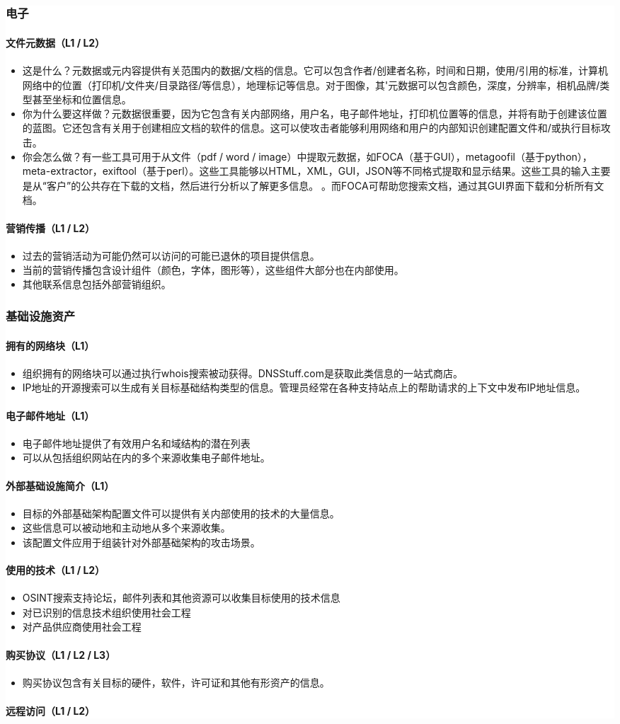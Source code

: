 <h3><span class="mw-headline" id="Electronic"><font style="vertical-align: inherit;"><font style="vertical-align: inherit;">电子</font></font></span></h3>
<h4><span class="mw-headline" id="Document_Metadata_.28L1.2FL2.29"><font style="vertical-align: inherit;"><font style="vertical-align: inherit;">文件元数据（L1 / L2）</font></font></span></h4>
<ul><li><font style="vertical-align: inherit;"><font style="vertical-align: inherit;">这是什么？</font><font style="vertical-align: inherit;">元数据或元内容提供有关范围内的数据/文档的信息。</font><font style="vertical-align: inherit;">它可以包含作者/创建者名称，时间和日期，使用/引用的标准，计算机网络中的位置（打印机/文件夹/目录路径/等信息），地理标记等信息。对于图像，其'元数据可以包含颜色，深度，分辨率，相机品牌/类型甚至坐标和位置信息。</font></font></li>
<li><font style="vertical-align: inherit;"><font style="vertical-align: inherit;">你为什么要这样做？</font><font style="vertical-align: inherit;">元数据很重要，因为它包含有关内部网络，用户名，电子邮件地址，打印机位置等的信息，并将有助于创建该位置的蓝图。</font><font style="vertical-align: inherit;">它还包含有关用于创建相应文档的软件的信息。</font><font style="vertical-align: inherit;">这可以使攻击者能够利用网络和用户的内部知识创建配置文件和/或执行目标攻击。</font></font></li>
<li><font style="vertical-align: inherit;"><font style="vertical-align: inherit;">你会怎么做？</font><font style="vertical-align: inherit;">有一些工具可用于从文件（pdf / word / image）中提取元数据，如FOCA（基于GUI），metagoofil（基于python），meta-extractor，exiftool（基于perl）。</font><font style="vertical-align: inherit;">这些工具能够以HTML，XML，GUI，JSON等不同格式提取和显示结果。这些工具的输入主要是从“客户”的公共存在下载的文档，然后进行分析以了解更多信息。 。</font><font style="vertical-align: inherit;">而FOCA可帮助您搜索文档，通过其GUI界面下载和分析所有文档。</font></font></li></ul>
<h4><span class="mw-headline" id="Marketing_Communications_.28L1.2FL2.29"><font style="vertical-align: inherit;"><font style="vertical-align: inherit;">营销传播（L1 / L2）</font></font></span></h4>
<ul><li><font style="vertical-align: inherit;"><font style="vertical-align: inherit;"> 过去的营销活动为可能仍然可以访问的可能已退休的项目提供信息。 </font></font></li>
<li><font style="vertical-align: inherit;"><font style="vertical-align: inherit;"> 当前的营销传播包含设计组件（颜色，字体，图形等），这些组件大部分也在内部使用。 </font></font></li>
<li><font style="vertical-align: inherit;"><font style="vertical-align: inherit;"> 其他联系信息包括外部营销组织。</font></font></li></ul>
<h3><span class="mw-headline" id="Infrastructure_Assets"><font style="vertical-align: inherit;"><font style="vertical-align: inherit;">基础设施资产</font></font></span></h3>
<h4><span class="mw-headline" id="Network_blocks_owned_.28L1.29"><font style="vertical-align: inherit;"><font style="vertical-align: inherit;">拥有的网络块（L1）</font></font></span></h4>
<ul><li><font style="vertical-align: inherit;"><font style="vertical-align: inherit;">组织拥有的网络块可以通过执行whois搜索被动获得。</font><font style="vertical-align: inherit;">DNSStuff.com是获取此类信息的一站式商店。</font></font></li>
<li><font style="vertical-align: inherit;"><font style="vertical-align: inherit;">IP地址的开源搜索可以生成有关目标基础结构类型的信息。</font><font style="vertical-align: inherit;">管理员经常在各种支持站点上的帮助请求的上下文中发布IP地址信息。</font></font></li></ul>
<h4><span class="mw-headline" id="Email_addresses_.28L1.29"><font style="vertical-align: inherit;"><font style="vertical-align: inherit;">电子邮件地址（L1）</font></font></span></h4>
<ul><li><font style="vertical-align: inherit;"><font style="vertical-align: inherit;"> 电子邮件地址提供了有效用户名和域结构的潜在列表</font></font></li>
<li><font style="vertical-align: inherit;"><font style="vertical-align: inherit;"> 可以从包括组织网站在内的多个来源收集电子邮件地址。</font></font></li></ul>
<h4><span class="mw-headline" id="External_infrastructure_profile_.28L1.29"><font style="vertical-align: inherit;"><font style="vertical-align: inherit;">外部基础设施简介（L1）</font></font></span></h4>
<ul><li><font style="vertical-align: inherit;"><font style="vertical-align: inherit;"> 目标的外部基础架构配置文件可以提供有关内部使用的技术的大量信息。</font></font></li>
<li><font style="vertical-align: inherit;"><font style="vertical-align: inherit;"> 这些信息可以被动地和主动地从多个来源收集。</font></font></li>
<li><font style="vertical-align: inherit;"><font style="vertical-align: inherit;"> 该配置文件应用于组装针对外部基础架构的攻击场景。</font></font></li></ul>
<h4><span class="mw-headline" id="Technologies_used_.28L1.2FL2.29"><font style="vertical-align: inherit;"><font style="vertical-align: inherit;">使用的技术（L1 / L2）</font></font></span></h4>
<ul><li><font style="vertical-align: inherit;"><font style="vertical-align: inherit;"> OSINT搜索支持论坛，邮件列表和其他资源可以收集目标使用的技术信息</font></font></li>
<li><font style="vertical-align: inherit;"><font style="vertical-align: inherit;"> 对已识别的信息技术组织使用社会工程</font></font></li>
<li><font style="vertical-align: inherit;"><font style="vertical-align: inherit;"> 对产品供应商使用社会工程</font></font></li></ul>
<h4><span class="mw-headline" id="Purchase_agreements_.28L1.2FL2.2FL3.29"><font style="vertical-align: inherit;"><font style="vertical-align: inherit;">购买协议（L1 / L2 / L3）</font></font></span></h4>
<ul><li><font style="vertical-align: inherit;"><font style="vertical-align: inherit;"> 购买协议包含有关目标的硬件，软件，许可证和其他有形资产的信息。</font></font></li></ul>
<h4><span class="mw-headline" id="Remote_access_.28L1.2FL2.29"><font style="vertical-align: inherit;"><font style="vertical-align: inherit;">远程访问（L1 / L2）</font></font></span></h4>